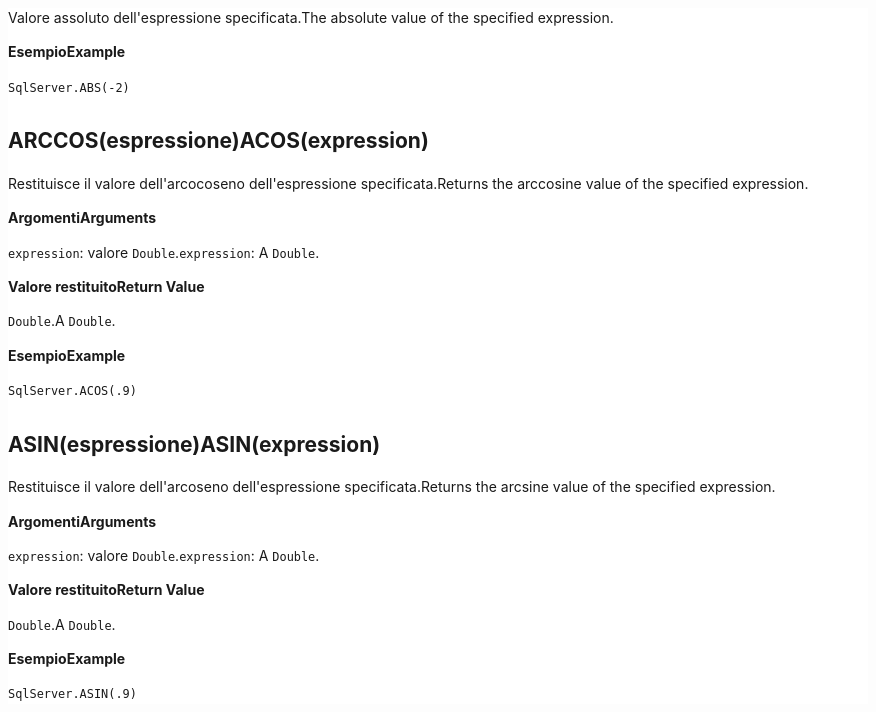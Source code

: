 <span data-ttu-id="13c1e-112">Valore assoluto dell'espressione specificata.</span><span class="sxs-lookup"><span data-stu-id="13c1e-112">The absolute value of the specified expression.</span></span>

<span data-ttu-id="13c1e-113">**Esempio**</span><span class="sxs-lookup"><span data-stu-id="13c1e-113">**Example**</span></span>

`SqlServer.ABS(-2)`

## <a name="acosexpression"></a><span data-ttu-id="13c1e-114">ARCCOS(espressione)</span><span class="sxs-lookup"><span data-stu-id="13c1e-114">ACOS(expression)</span></span>

<span data-ttu-id="13c1e-115">Restituisce il valore dell'arcocoseno dell'espressione specificata.</span><span class="sxs-lookup"><span data-stu-id="13c1e-115">Returns the arccosine value of the specified expression.</span></span>

<span data-ttu-id="13c1e-116">**Argomenti**</span><span class="sxs-lookup"><span data-stu-id="13c1e-116">**Arguments**</span></span>

<span data-ttu-id="13c1e-117">`expression`: valore `Double`.</span><span class="sxs-lookup"><span data-stu-id="13c1e-117">`expression`: A `Double`.</span></span>

<span data-ttu-id="13c1e-118">**Valore restituito**</span><span class="sxs-lookup"><span data-stu-id="13c1e-118">**Return Value**</span></span>

<span data-ttu-id="13c1e-119">`Double`.</span><span class="sxs-lookup"><span data-stu-id="13c1e-119">A `Double`.</span></span>

<span data-ttu-id="13c1e-120">**Esempio**</span><span class="sxs-lookup"><span data-stu-id="13c1e-120">**Example**</span></span>

`SqlServer.ACOS(.9)`

## <a name="asinexpression"></a><span data-ttu-id="13c1e-121">ASIN(espressione)</span><span class="sxs-lookup"><span data-stu-id="13c1e-121">ASIN(expression)</span></span>

<span data-ttu-id="13c1e-122">Restituisce il valore dell'arcoseno dell'espressione specificata.</span><span class="sxs-lookup"><span data-stu-id="13c1e-122">Returns the arcsine value of the specified expression.</span></span>

<span data-ttu-id="13c1e-123">**Argomenti**</span><span class="sxs-lookup"><span data-stu-id="13c1e-123">**Arguments**</span></span>

<span data-ttu-id="13c1e-124">`expression`: valore `Double`.</span><span class="sxs-lookup"><span data-stu-id="13c1e-124">`expression`: A `Double`.</span></span>

<span data-ttu-id="13c1e-125">**Valore restituito**</span><span class="sxs-lookup"><span data-stu-id="13c1e-125">**Return Value**</span></span>

<span data-ttu-id="13c1e-126">`Double`.</span><span class="sxs-lookup"><span data-stu-id="13c1e-126">A `Double`.</span></span>

<span data-ttu-id="13c1e-127">**Esempio**</span><span class="sxs-lookup"><span data-stu-id="13c1e-127">**Example**</span></span>

`SqlServer.ASIN(.9)`
